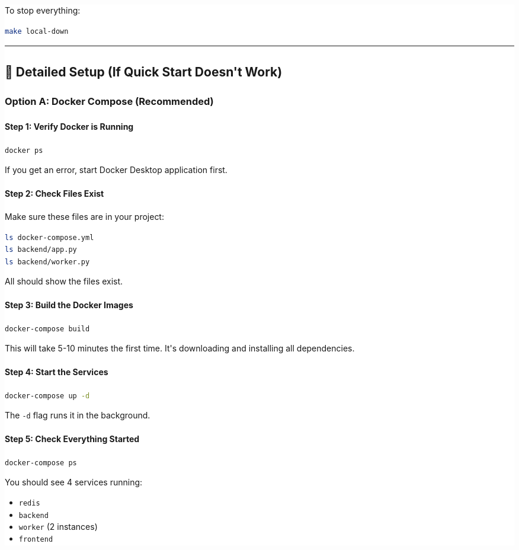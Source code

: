To stop everything:

```bash
make local-down
```

---

## 🔧 Detailed Setup (If Quick Start Doesn't Work)

### Option A: Docker Compose (Recommended)

#### Step 1: Verify Docker is Running

```bash
docker ps
```

If you get an error, start Docker Desktop application first.

#### Step 2: Check Files Exist

Make sure these files are in your project:

```bash
ls docker-compose.yml
ls backend/app.py
ls backend/worker.py
```

All should show the files exist.

#### Step 3: Build the Docker Images

```bash
docker-compose build
```

This will take 5-10 minutes the first time. It's downloading and installing all dependencies.

#### Step 4: Start the Services

```bash
docker-compose up -d
```

The `-d` flag runs it in the background.

#### Step 5: Check Everything Started

```bash
docker-compose ps
```

You should see 4 services running:
- `redis`
- `backend`
- `worker` (2 instances)
- `frontend`
